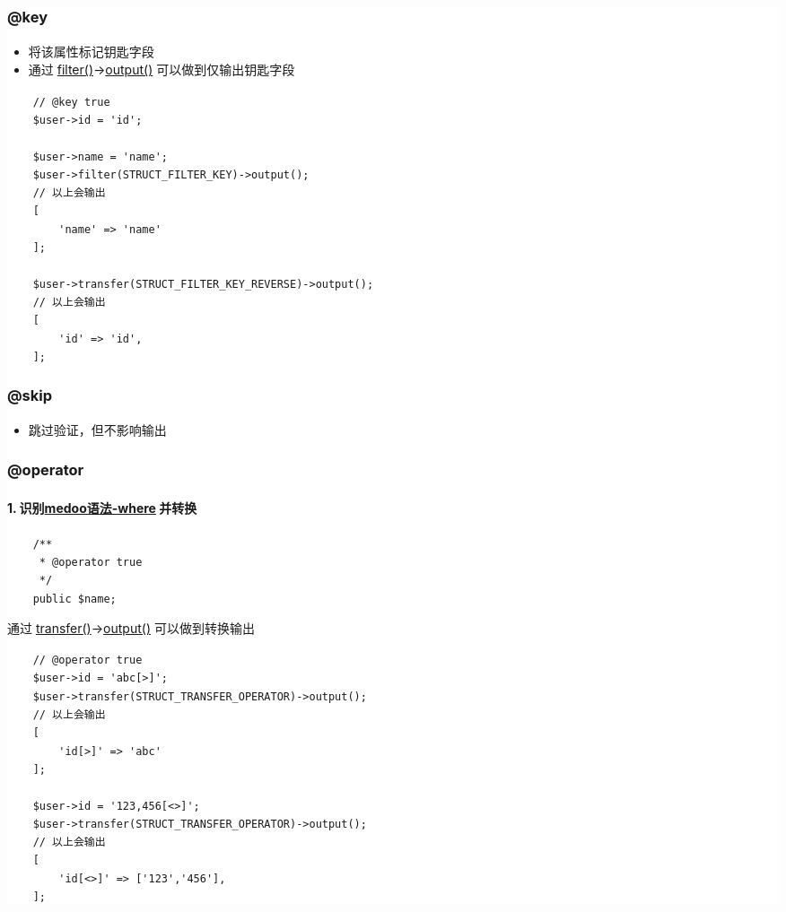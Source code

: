 ### <a id="@key">@key</a>
- 将该属性标记钥匙字段
- 通过 <a href="#过滤">filter()</a>-><a href="#输出">output()</a> 可以做到仅输出钥匙字段

````
    // @key true
    $user->id = 'id';

    $user->name = 'name';
    $user->filter(STRUCT_FILTER_KEY)->output();
    // 以上会输出
    [
        'name' => 'name'
    ];
    
    $user->transfer(STRUCT_FILTER_KEY_REVERSE)->output();
    // 以上会输出
    [
        'id' => 'id',
    ];
````

### <a id="@skip">@skip</a>
- 跳过验证，但不影响输出

### <a id="@operator">@operator</a>

#### 1. 识别[medoo语法-where](https://medoo.in/api/where) 并转换
````
    /**
     * @operator true 
     */ 
    public $name;
````

通过 <a href="#转换">transfer()</a>-><a href="#输出">output()</a> 可以做到转换输出

````
    // @operator true
    $user->id = 'abc[>]';
    $user->transfer(STRUCT_TRANSFER_OPERATOR)->output();
    // 以上会输出
    [
        'id[>]' => 'abc'
    ];

    $user->id = '123,456[<>]';
    $user->transfer(STRUCT_TRANSFER_OPERATOR)->output();
    // 以上会输出
    [
        'id[<>]' => ['123','456'],
    ];
````
